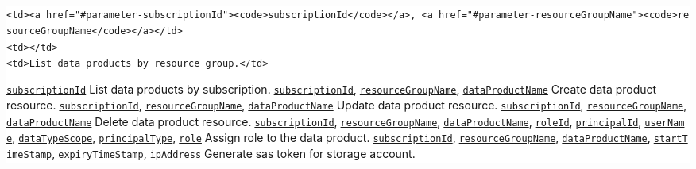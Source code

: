     <td><a href="#parameter-subscriptionId"><code>subscriptionId</code></a>, <a href="#parameter-resourceGroupName"><code>resourceGroupName</code></a></td>
    <td></td>
    <td>List data products by resource group.</td>
</tr>
<tr>
    <td><a href="#list_by_subscription"><CopyableCode code="list_by_subscription" /></a></td>
    <td><CopyableCode code="select" /></td>
    <td><a href="#parameter-subscriptionId"><code>subscriptionId</code></a></td>
    <td></td>
    <td>List data products by subscription.</td>
</tr>
<tr>
    <td><a href="#create"><CopyableCode code="create" /></a></td>
    <td><CopyableCode code="insert" /></td>
    <td><a href="#parameter-subscriptionId"><code>subscriptionId</code></a>, <a href="#parameter-resourceGroupName"><code>resourceGroupName</code></a>, <a href="#parameter-dataProductName"><code>dataProductName</code></a></td>
    <td></td>
    <td>Create data product resource.</td>
</tr>
<tr>
    <td><a href="#update"><CopyableCode code="update" /></a></td>
    <td><CopyableCode code="update" /></td>
    <td><a href="#parameter-subscriptionId"><code>subscriptionId</code></a>, <a href="#parameter-resourceGroupName"><code>resourceGroupName</code></a>, <a href="#parameter-dataProductName"><code>dataProductName</code></a></td>
    <td></td>
    <td>Update data product resource.</td>
</tr>
<tr>
    <td><a href="#delete"><CopyableCode code="delete" /></a></td>
    <td><CopyableCode code="delete" /></td>
    <td><a href="#parameter-subscriptionId"><code>subscriptionId</code></a>, <a href="#parameter-resourceGroupName"><code>resourceGroupName</code></a>, <a href="#parameter-dataProductName"><code>dataProductName</code></a></td>
    <td></td>
    <td>Delete data product resource.</td>
</tr>
<tr>
    <td><a href="#add_user_role"><CopyableCode code="add_user_role" /></a></td>
    <td><CopyableCode code="exec" /></td>
    <td><a href="#parameter-subscriptionId"><code>subscriptionId</code></a>, <a href="#parameter-resourceGroupName"><code>resourceGroupName</code></a>, <a href="#parameter-dataProductName"><code>dataProductName</code></a>, <a href="#parameter-roleId"><code>roleId</code></a>, <a href="#parameter-principalId"><code>principalId</code></a>, <a href="#parameter-userName"><code>userName</code></a>, <a href="#parameter-dataTypeScope"><code>dataTypeScope</code></a>, <a href="#parameter-principalType"><code>principalType</code></a>, <a href="#parameter-role"><code>role</code></a></td>
    <td></td>
    <td>Assign role to the data product.</td>
</tr>
<tr>
    <td><a href="#generate_storage_account_sas_token"><CopyableCode code="generate_storage_account_sas_token" /></a></td>
    <td><CopyableCode code="exec" /></td>
    <td><a href="#parameter-subscriptionId"><code>subscriptionId</code></a>, <a href="#parameter-resourceGroupName"><code>resourceGroupName</code></a>, <a href="#parameter-dataProductName"><code>dataProductName</code></a>, <a href="#parameter-startTimeStamp"><code>startTimeStamp</code></a>, <a href="#parameter-expiryTimeStamp"><code>expiryTimeStamp</code></a>, <a href="#parameter-ipAddress"><code>ipAddress</code></a></td>
    <td></td>
    <td>Generate sas token for storage account.</td>
</tr>
<tr>